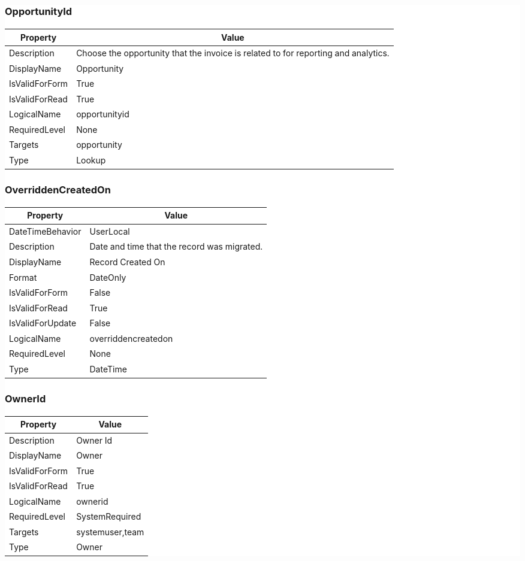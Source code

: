 
### <a name="BKMK_OpportunityId"></a> OpportunityId

|Property|Value|
|--------|-----|
|Description|Choose the opportunity that the invoice is related to for reporting and analytics.|
|DisplayName|Opportunity|
|IsValidForForm|True|
|IsValidForRead|True|
|LogicalName|opportunityid|
|RequiredLevel|None|
|Targets|opportunity|
|Type|Lookup|


### <a name="BKMK_OverriddenCreatedOn"></a> OverriddenCreatedOn

|Property|Value|
|--------|-----|
|DateTimeBehavior|UserLocal|
|Description|Date and time that the record was migrated.|
|DisplayName|Record Created On|
|Format|DateOnly|
|IsValidForForm|False|
|IsValidForRead|True|
|IsValidForUpdate|False|
|LogicalName|overriddencreatedon|
|RequiredLevel|None|
|Type|DateTime|


### <a name="BKMK_OwnerId"></a> OwnerId

|Property|Value|
|--------|-----|
|Description|Owner Id|
|DisplayName|Owner|
|IsValidForForm|True|
|IsValidForRead|True|
|LogicalName|ownerid|
|RequiredLevel|SystemRequired|
|Targets|systemuser,team|
|Type|Owner|
